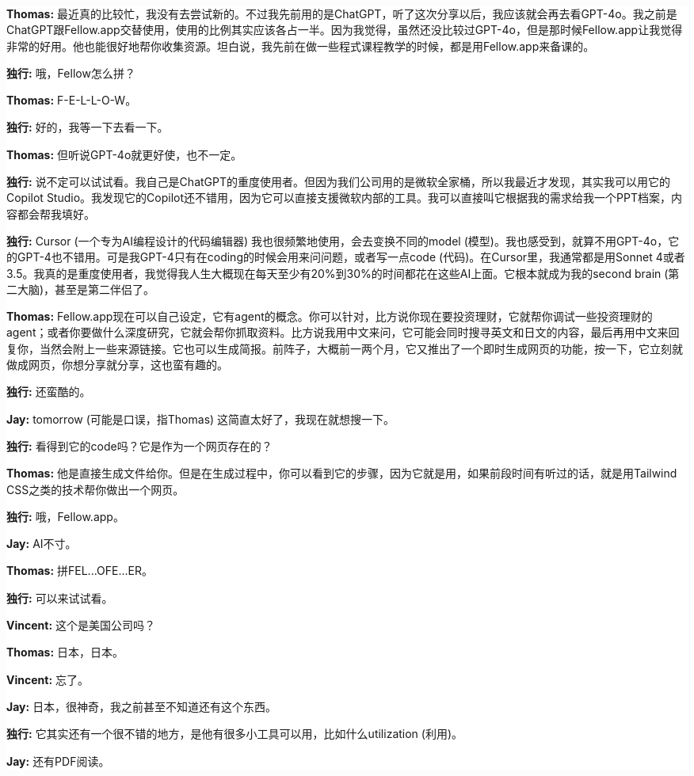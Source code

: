 **Thomas:**
最近真的比较忙，我没有去尝试新的。不过我先前用的是ChatGPT，听了这次分享以后，我应该就会再去看GPT-4o。我之前是ChatGPT跟Fellow.app交替使用，使用的比例其实应该各占一半。因为我觉得，虽然还没比较过GPT-4o，但是那时候Fellow.app让我觉得非常的好用。他也能很好地帮你收集资源。坦白说，我先前在做一些程式课程教学的时候，都是用Fellow.app来备课的。

**独行:** 哦，Fellow怎么拼？

**Thomas:** F-E-L-L-O-W。

**独行:** 好的，我等一下去看一下。

**Thomas:** 但听说GPT-4o就更好使，也不一定。

**独行:**
说不定可以试试看。我自己是ChatGPT的重度使用者。但因为我们公司用的是微软全家桶，所以我最近才发现，其实我可以用它的Copilot
Studio。我发现它的Copilot还不错用，因为它可以直接支援微软内部的工具。我可以直接叫它根据我的需求给我一个PPT档案，内容都会帮我填好。

**独行:** Cursor (一个专为AI编程设计的代码编辑器)
我也很频繁地使用，会去变换不同的model
(模型)。我也感受到，就算不用GPT-4o，它的GPT-4也不错用。可是我GPT-4只有在coding的时候会用来问问题，或者写一点code
(代码)。在Cursor里，我通常都是用Sonnet
4或者3.5。我真的是重度使用者，我觉得我人生大概现在每天至少有20%到30%的时间都花在这些AI上面。它根本就成为我的second
brain (第二大脑)，甚至是第二伴侣了。

**Thomas:**
Fellow.app现在可以自己设定，它有agent的概念。你可以针对，比方说你现在要投资理财，它就帮你调试一些投资理财的agent；或者你要做什么深度研究，它就会帮你抓取资料。比方说我用中文来问，它可能会同时搜寻英文和日文的内容，最后再用中文来回复你，当然会附上一些来源链接。它也可以生成简报。前阵子，大概前一两个月，它又推出了一个即时生成网页的功能，按一下，它立刻就做成网页，你想分享就分享，这也蛮有趣的。

**独行:** 还蛮酷的。

**Jay:** tomorrow (可能是口误，指Thomas)
这简直太好了，我现在就想搜一下。

**独行:** 看得到它的code吗？它是作为一个网页存在的？

**Thomas:**
他是直接生成文件给你。但是在生成过程中，你可以看到它的步骤，因为它就是用，如果前段时间有听过的话，就是用Tailwind
CSS之类的技术帮你做出一个网页。

**独行:** 哦，Fellow.app。

**Jay:** AI不寸。

**Thomas:** 拼FEL...OFE...ER。

**独行:** 可以来试试看。

**Vincent:** 这个是美国公司吗？

**Thomas:** 日本，日本。

**Vincent:** 忘了。

**Jay:** 日本，很神奇，我之前甚至不知道还有这个东西。

**独行:**
它其实还有一个很不错的地方，是他有很多小工具可以用，比如什么utilization
(利用)。

**Jay:** 还有PDF阅读。
